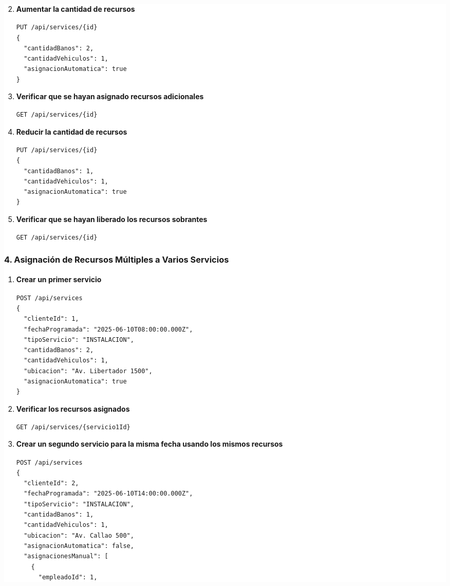 2. **Aumentar la cantidad de recursos**

   ```
   PUT /api/services/{id}
   {
     "cantidadBanos": 2,
     "cantidadVehiculos": 1,
     "asignacionAutomatica": true
   }
   ```

3. **Verificar que se hayan asignado recursos adicionales**

   ```
   GET /api/services/{id}
   ```

4. **Reducir la cantidad de recursos**

   ```
   PUT /api/services/{id}
   {
     "cantidadBanos": 1,
     "cantidadVehiculos": 1,
     "asignacionAutomatica": true
   }
   ```

5. **Verificar que se hayan liberado los recursos sobrantes**
   ```
   GET /api/services/{id}
   ```

### 4. Asignación de Recursos Múltiples a Varios Servicios

1. **Crear un primer servicio**

   ```
   POST /api/services
   {
     "clienteId": 1,
     "fechaProgramada": "2025-06-10T08:00:00.000Z",
     "tipoServicio": "INSTALACION",
     "cantidadBanos": 2,
     "cantidadVehiculos": 1,
     "ubicacion": "Av. Libertador 1500",
     "asignacionAutomatica": true
   }
   ```

2. **Verificar los recursos asignados**

   ```
   GET /api/services/{servicio1Id}
   ```

3. **Crear un segundo servicio para la misma fecha usando los mismos recursos**

   ```
   POST /api/services
   {
     "clienteId": 2,
     "fechaProgramada": "2025-06-10T14:00:00.000Z",
     "tipoServicio": "INSTALACION",
     "cantidadBanos": 1,
     "cantidadVehiculos": 1,
     "ubicacion": "Av. Callao 500",
     "asignacionAutomatica": false,
     "asignacionesManual": [
       {
         "empleadoId": 1,
   ```